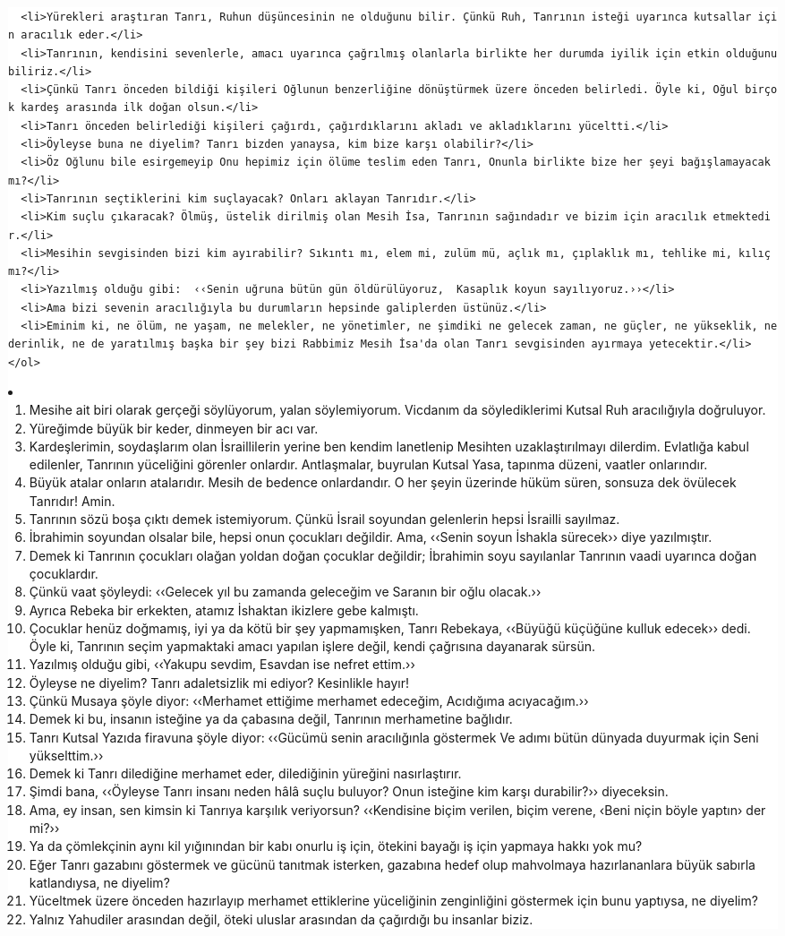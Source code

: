       <li>Yürekleri araştıran Tanrı, Ruhun düşüncesinin ne olduğunu bilir. Çünkü Ruh, Tanrının isteği uyarınca kutsallar için aracılık eder.</li>
      <li>Tanrının, kendisini sevenlerle, amacı uyarınca çağrılmış olanlarla birlikte her durumda iyilik için etkin olduğunu biliriz.</li>
      <li>Çünkü Tanrı önceden bildiği kişileri Oğlunun benzerliğine dönüştürmek üzere önceden belirledi. Öyle ki, Oğul birçok kardeş arasında ilk doğan olsun.</li>
      <li>Tanrı önceden belirlediği kişileri çağırdı, çağırdıklarını akladı ve akladıklarını yüceltti.</li>
      <li>Öyleyse buna ne diyelim? Tanrı bizden yanaysa, kim bize karşı olabilir?</li>
      <li>Öz Oğlunu bile esirgemeyip Onu hepimiz için ölüme teslim eden Tanrı, Onunla birlikte bize her şeyi bağışlamayacak mı?</li>
      <li>Tanrının seçtiklerini kim suçlayacak? Onları aklayan Tanrıdır.</li>
      <li>Kim suçlu çıkaracak? Ölmüş, üstelik dirilmiş olan Mesih İsa, Tanrının sağındadır ve bizim için aracılık etmektedir.</li>
      <li>Mesihin sevgisinden bizi kim ayırabilir? Sıkıntı mı, elem mi, zulüm mü, açlık mı, çıplaklık mı, tehlike mi, kılıç mı?</li>
      <li>Yazılmış olduğu gibi:  ‹‹Senin uğruna bütün gün öldürülüyoruz,  Kasaplık koyun sayılıyoruz.››</li>
      <li>Ama bizi sevenin aracılığıyla bu durumların hepsinde galiplerden üstünüz.</li>
      <li>Eminim ki, ne ölüm, ne yaşam, ne melekler, ne yönetimler, ne şimdiki ne gelecek zaman, ne güçler, ne yükseklik, ne derinlik, ne de yaratılmış başka bir şey bizi Rabbimiz Mesih İsa'da olan Tanrı sevgisinden ayırmaya yetecektir.</li>
    </ol>
  </li>
  <li>
    <ol>
      <li>Mesihe ait biri olarak gerçeği söylüyorum, yalan söylemiyorum. Vicdanım da söylediklerimi Kutsal Ruh aracılığıyla doğruluyor.</li>
      <li>Yüreğimde büyük bir keder, dinmeyen bir acı var.</li>
      <li>Kardeşlerimin, soydaşlarım olan İsraillilerin yerine ben kendim lanetlenip Mesihten uzaklaştırılmayı dilerdim. Evlatlığa kabul edilenler, Tanrının yüceliğini görenler onlardır. Antlaşmalar, buyrulan Kutsal Yasa, tapınma düzeni, vaatler onlarındır.</li>
      <li>Büyük atalar onların atalarıdır. Mesih de bedence onlardandır. O her şeyin üzerinde hüküm süren, sonsuza dek övülecek Tanrıdır! Amin.</li>
      <li>Tanrının sözü boşa çıktı demek istemiyorum. Çünkü İsrail soyundan gelenlerin hepsi İsrailli sayılmaz.</li>
      <li>İbrahimin soyundan olsalar bile, hepsi onun çocukları değildir. Ama, ‹‹Senin soyun İshakla sürecek›› diye yazılmıştır.</li>
      <li>Demek ki Tanrının çocukları olağan yoldan doğan çocuklar değildir; İbrahimin soyu sayılanlar Tanrının vaadi uyarınca doğan çocuklardır.</li>
      <li>Çünkü vaat şöyleydi: ‹‹Gelecek yıl bu zamanda geleceğim ve Saranın bir oğlu olacak.››</li>
      <li>Ayrıca Rebeka bir erkekten, atamız İshaktan ikizlere gebe kalmıştı.</li>
      <li>Çocuklar henüz doğmamış, iyi ya da kötü bir şey yapmamışken, Tanrı Rebekaya, ‹‹Büyüğü küçüğüne kulluk edecek›› dedi. Öyle ki, Tanrının seçim yapmaktaki amacı yapılan işlere değil, kendi çağrısına dayanarak sürsün.</li>
      <li>Yazılmış olduğu gibi, ‹‹Yakupu sevdim, Esavdan ise nefret ettim.››</li>
      <li>Öyleyse ne diyelim? Tanrı adaletsizlik mi ediyor? Kesinlikle hayır!</li>
      <li>Çünkü Musaya şöyle diyor:  ‹‹Merhamet ettiğime merhamet edeceğim,  Acıdığıma acıyacağım.››</li>
      <li>Demek ki bu, insanın isteğine ya da çabasına değil, Tanrının merhametine bağlıdır.</li>
      <li>Tanrı Kutsal Yazıda firavuna şöyle diyor:  ‹‹Gücümü senin aracılığınla göstermek  Ve adımı bütün dünyada duyurmak için  Seni yükselttim.››</li>
      <li>Demek ki Tanrı dilediğine merhamet eder, dilediğinin yüreğini nasırlaştırır.</li>
      <li>Şimdi bana, ‹‹Öyleyse Tanrı insanı neden hâlâ suçlu buluyor? Onun isteğine kim karşı durabilir?›› diyeceksin.</li>
      <li>Ama, ey insan, sen kimsin ki Tanrıya karşılık veriyorsun? ‹‹Kendisine biçim verilen, biçim verene, ‹Beni niçin böyle yaptın› der mi?››</li>
      <li>Ya da çömlekçinin aynı kil yığınından bir kabı onurlu iş için, ötekini bayağı iş için yapmaya hakkı yok mu?</li>
      <li>Eğer Tanrı gazabını göstermek ve gücünü tanıtmak isterken, gazabına hedef olup mahvolmaya hazırlananlara büyük sabırla katlandıysa, ne diyelim?</li>
      <li>Yüceltmek üzere önceden hazırlayıp merhamet ettiklerine yüceliğinin zenginliğini göstermek için bunu yaptıysa, ne diyelim?</li>
      <li>Yalnız Yahudiler arasından değil, öteki uluslar arasından da çağırdığı bu insanlar biziz.</li>